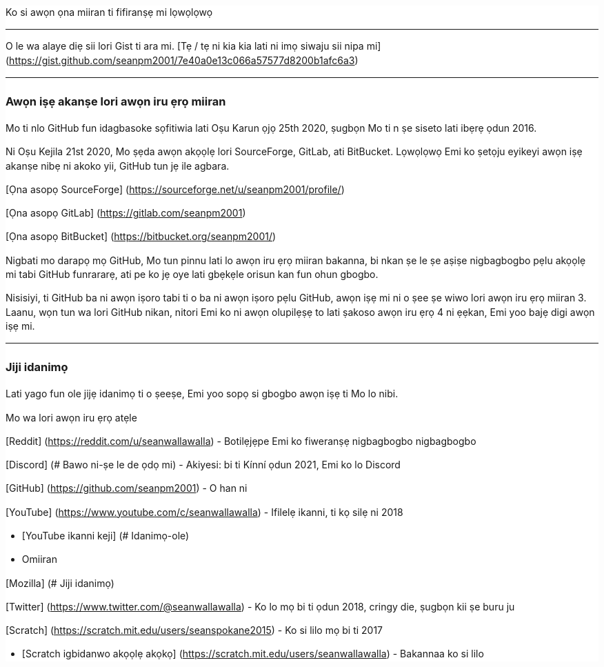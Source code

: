 Ko si awọn ọna miiran ti fifiranṣẹ mi lọwọlọwọ

***

O le wa alaye diẹ sii lori Gist ti ara mi. [Tẹ / tẹ ni kia kia lati ni imọ siwaju sii nipa mi] (https://gist.github.com/seanpm2001/7e40a0e13c066a57577d8200b1afc6a3)

***

### Awọn iṣẹ akanṣe lori awọn iru ẹrọ miiran

Mo ti nlo GitHub fun idagbasoke sọfitiwia lati Oṣu Karun ọjọ 25th 2020, ṣugbọn Mo ti n ṣe siseto lati ibẹrẹ ọdun 2016.

Ni Oṣu Kejila 21st 2020, Mo ṣẹda awọn akọọlẹ lori SourceForge, GitLab, ati BitBucket. Lọwọlọwọ Emi ko ṣetọju eyikeyi awọn iṣẹ akanṣe nibẹ ni akoko yii, GitHub tun jẹ ile agbara.

[Ọna asopọ SourceForge] (https://sourceforge.net/u/seanpm2001/profile/)

[Ọna asopọ GitLab] (https://gitlab.com/seanpm2001)

[Ọna asopọ BitBucket] (https://bitbucket.org/seanpm2001/)

Nigbati mo darapọ mọ GitHub, Mo tun pinnu lati lo awọn iru ẹrọ miiran bakanna, bi nkan ṣe le ṣe aṣiṣe nigbagbogbo pẹlu akọọlẹ mi tabi GitHub funrararẹ, ati pe ko jẹ oye lati gbẹkẹle orisun kan fun ohun gbogbo.

Nisisiyi, ti GitHub ba ni awọn iṣoro tabi ti o ba ni awọn iṣoro pẹlu GitHub, awọn iṣẹ mi ni o ṣee ṣe wiwo lori awọn iru ẹrọ miiran 3. Laanu, wọn tun wa lori GitHub nikan, nitori Emi ko ni awọn olupilẹṣẹ to lati ṣakoso awọn iru ẹrọ 4 ni ẹẹkan, Emi yoo bajẹ digi awọn iṣẹ mi.

***

### Jiji idanimọ

Lati yago fun ole jijẹ idanimọ ti o ṣeeṣe, Emi yoo sopọ si gbogbo awọn iṣẹ ti Mo lo nibi.

Mo wa lori awọn iru ẹrọ atẹle

[Reddit] (https://reddit.com/u/seanwallawalla) - Botilẹjẹpe Emi ko fiweranṣẹ nigbagbogbo nigbagbogbo

[Discord] (# Bawo ni-ṣe le de ọdọ mi) - Akiyesi: bi ti Kínní ọdun 2021, Emi ko lo Discord

[GitHub] (https://github.com/seanpm2001) - O han ni

[YouTube] (https://www.youtube.com/c/seanwallawalla) - Ifilelẹ ikanni, ti kọ silẹ ni 2018

* [YouTube ikanni keji] (# Idanimọ-ole)

* Omiiran

[Mozilla] (# Jiji idanimọ)

[Twitter] (https://www.twitter.com/@seanwallawalla) - Ko lo mọ bi ti ọdun 2018, cringy die, ṣugbọn kii ṣe buru ju

[Scratch] (https://scratch.mit.edu/users/seanspokane2015) - Ko si lilo mọ bi ti 2017

* [Scratch igbidanwo akọọlẹ akọkọ] (https://scratch.mit.edu/users/seanwallawalla) - Bakannaa ko si lilo
